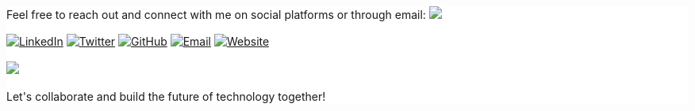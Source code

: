 Feel free to reach out and connect with me on social platforms or through email:
<img src="https://user-images.githubusercontent.com/73097560/115834477-dbab4500-a447-11eb-908a-139a6edaec5c.gif">

[![LinkedIn](https://img.shields.io/badge/LinkedIn-0077B5?style=for-the-badge&logo=linkedin&logoColor=white)](https://www.linkedin.com/in/dazzymlv/)
[![Twitter](https://img.shields.io/badge/Twitter-1DA1F2?style=for-the-badge&logo=twitter&logoColor=white)](https://twitter.com/DazzyMlv)
[![GitHub](https://img.shields.io/badge/GitHub-181717?style=for-the-badge&logo=github&logoColor=white)](https://github.com/dazzymlv)
[![Email](https://img.shields.io/badge/Email-D14836?style=for-the-badge&logo=gmail&logoColor=white)](mailto:23006212+DazzyMlv@users.noreply.github.com)
[![Website](https://img.shields.io/badge/Website-000000?style=for-the-badge&logo=google-chrome&logoColor=white)](https://about.me/dazzymlv)

<img src="https://user-images.githubusercontent.com/73097560/115834477-dbab4500-a447-11eb-908a-139a6edaec5c.gif">

Let's collaborate and build the future of technology together!
